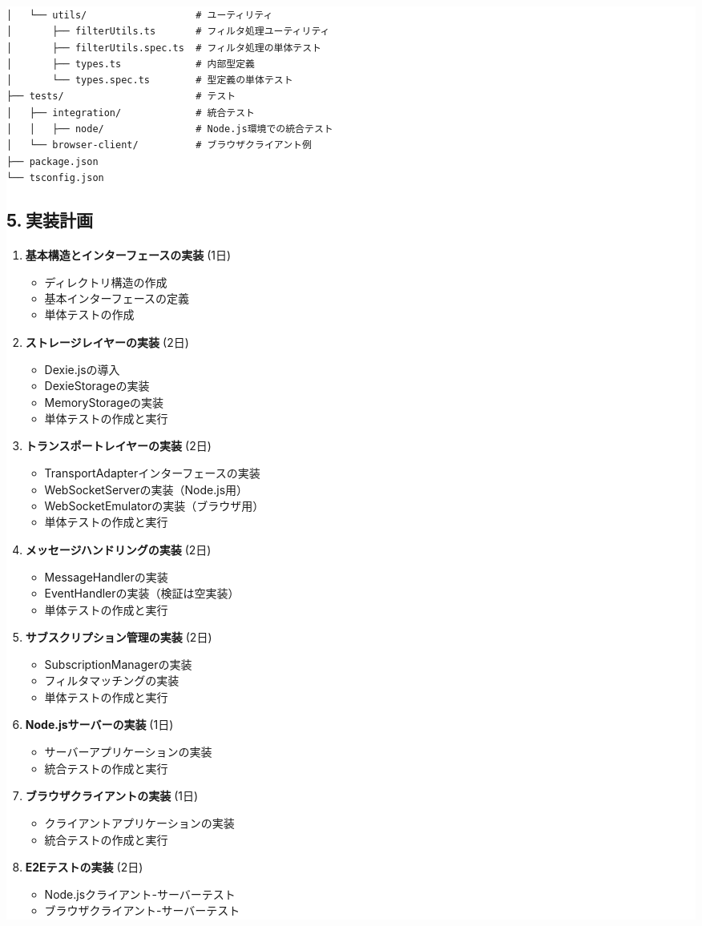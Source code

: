```
│   └── utils/                   # ユーティリティ
│       ├── filterUtils.ts       # フィルタ処理ユーティリティ
│       ├── filterUtils.spec.ts  # フィルタ処理の単体テスト
│       ├── types.ts             # 内部型定義
│       └── types.spec.ts        # 型定義の単体テスト
├── tests/                       # テスト
│   ├── integration/             # 統合テスト
│   │   ├── node/                # Node.js環境での統合テスト
│   └── browser-client/          # ブラウザクライアント例
├── package.json
└── tsconfig.json
```

## 5. 実装計画

1. **基本構造とインターフェースの実装** (1日)
   - ディレクトリ構造の作成
   - 基本インターフェースの定義
   - 単体テストの作成

2. **ストレージレイヤーの実装** (2日)
   - Dexie.jsの導入
   - DexieStorageの実装
   - MemoryStorageの実装
   - 単体テストの作成と実行

3. **トランスポートレイヤーの実装** (2日)
   - TransportAdapterインターフェースの実装
   - WebSocketServerの実装（Node.js用）
   - WebSocketEmulatorの実装（ブラウザ用）
   - 単体テストの作成と実行

4. **メッセージハンドリングの実装** (2日)
   - MessageHandlerの実装
   - EventHandlerの実装（検証は空実装）
   - 単体テストの作成と実行

5. **サブスクリプション管理の実装** (2日)
   - SubscriptionManagerの実装
   - フィルタマッチングの実装
   - 単体テストの作成と実行

6. **Node.jsサーバーの実装** (1日)
   - サーバーアプリケーションの実装
   - 統合テストの作成と実行

7. **ブラウザクライアントの実装** (1日)
   - クライアントアプリケーションの実装
   - 統合テストの作成と実行

8. **E2Eテストの実装** (2日)
   - Node.jsクライアント-サーバーテスト
   - ブラウザクライアント-サーバーテスト
